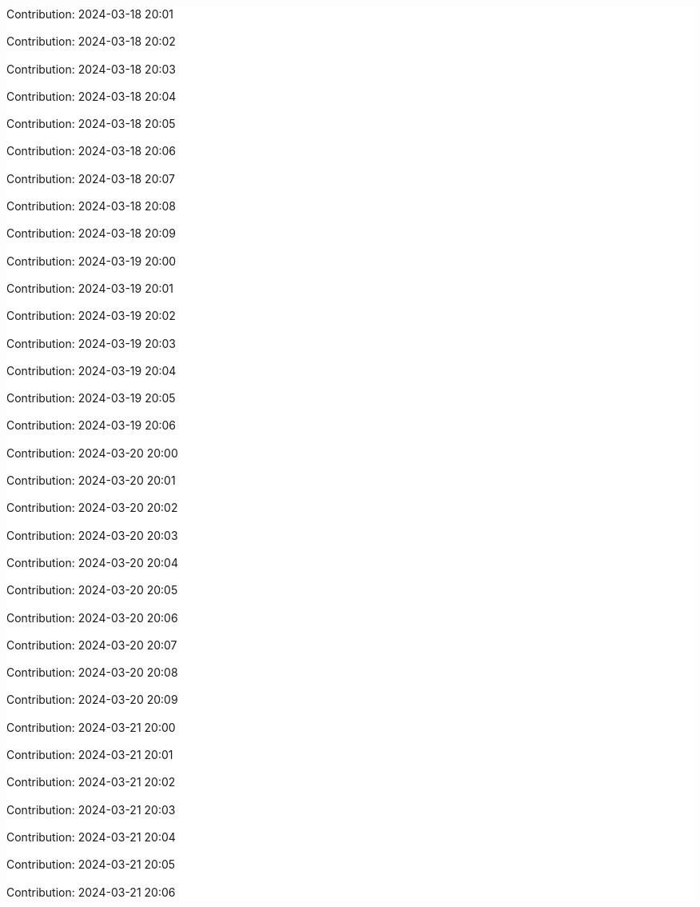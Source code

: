Contribution: 2024-03-18 20:01

Contribution: 2024-03-18 20:02

Contribution: 2024-03-18 20:03

Contribution: 2024-03-18 20:04

Contribution: 2024-03-18 20:05

Contribution: 2024-03-18 20:06

Contribution: 2024-03-18 20:07

Contribution: 2024-03-18 20:08

Contribution: 2024-03-18 20:09

Contribution: 2024-03-19 20:00

Contribution: 2024-03-19 20:01

Contribution: 2024-03-19 20:02

Contribution: 2024-03-19 20:03

Contribution: 2024-03-19 20:04

Contribution: 2024-03-19 20:05

Contribution: 2024-03-19 20:06

Contribution: 2024-03-20 20:00

Contribution: 2024-03-20 20:01

Contribution: 2024-03-20 20:02

Contribution: 2024-03-20 20:03

Contribution: 2024-03-20 20:04

Contribution: 2024-03-20 20:05

Contribution: 2024-03-20 20:06

Contribution: 2024-03-20 20:07

Contribution: 2024-03-20 20:08

Contribution: 2024-03-20 20:09

Contribution: 2024-03-21 20:00

Contribution: 2024-03-21 20:01

Contribution: 2024-03-21 20:02

Contribution: 2024-03-21 20:03

Contribution: 2024-03-21 20:04

Contribution: 2024-03-21 20:05

Contribution: 2024-03-21 20:06
